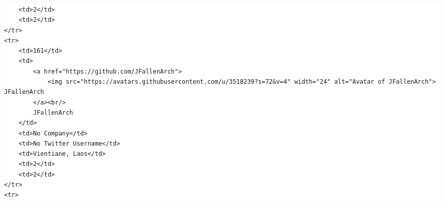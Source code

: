 		<td>2</td>
		<td>2</td>
	</tr>
	<tr>
		<td>161</td>
		<td>
			<a href="https://github.com/JFallenArch">
				<img src="https://avatars.githubusercontent.com/u/3518239?s=72&v=4" width="24" alt="Avatar of JFallenArch"> JFallenArch
			</a><br/>
			JFallenArch
		</td>
		<td>No Company</td>
		<td>No Twitter Username</td>
		<td>Vientiane, Laos</td>
		<td>2</td>
		<td>2</td>
	</tr>
	<tr>
